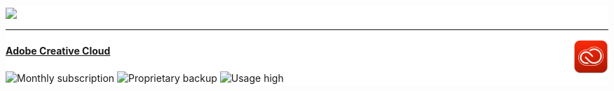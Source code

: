<img src="media/iconjar.jpg" width="700" align="center">

---

<img src="media/adobe-creative-cloud.png" width="50" align="right">

#### [Adobe Creative Cloud](https://www.adobe.com/ca/creativecloud.html)
![Monthly subscription][subscription-montly] ![Proprietary backup][backup-proprietary] ![Usage high][usage-high]


[licence-free]: https://img.shields.io/static/v1?style=flat-square&label=LICENCE&message=FREE&color=green
[licence-free-limit]: https://img.shields.io/static/v1?style=flat-square&label=LICENCE&message=FREE%20with%20limits&color=green
[licence-10]: https://img.shields.io/static/v1?style=flat-square&label=LICENCE&message=~$10&color=orange
[licence-20]: https://img.shields.io/static/v1?style=flat-square&label=LICENCE&message=~$20&color=orange
[licence-30]: https://img.shields.io/static/v1?style=flat-square&label=LICENCE&message=~$30&color=orange
[licence-50]: https://img.shields.io/static/v1?style=flat-square&label=LICENCE&message=~$50&color=orange
[licence-100]: https://img.shields.io/static/v1?style=flat-square&label=LICENCE&message=~$100&color=orange
[subscription-montly]: https://img.shields.io/static/v1?style=flat-square&label=SUBSCRIPTION&message=montly&color=red
[subscription-yearly]: https://img.shields.io/static/v1?style=flat-square&label=SUBSCRIPTION&message=yearly&color=red
[backup-icloud]: https://img.shields.io/static/v1?style=flat-square&label=Backup&message=iCloud&color=1abc9c
[backup-dropbox]: https://img.shields.io/static/v1?style=flat-square&label=Backup&message=Dropbox&color=1abc9c
[backup-github]: https://img.shields.io/static/v1?style=flat-square&label=Backup&message=Github&color=1abc9c
[backup-proprietary]: https://img.shields.io/static/v1?style=flat-square&label=Backup&message=Proprietary&color=1abc9c
[since-2016]: https://img.shields.io/static/v1?style=flat-square&label=Using%20since&message=2016&color=1f425f
[since-2017]: https://img.shields.io/static/v1?style=flat-square&label=Using%20since&message=2017&color=1f425f
[since-2018]: https://img.shields.io/static/v1?style=flat-square&label=Using%20since&message=2018&color=1f425f
[since-2019]: https://img.shields.io/static/v1?style=flat-square&label=Using%20since&message=2019&color=1f425f
[usage-high]: https://img.shields.io/static/v1?style=flat-square&label=Usage&message=high&color=yellow
[usage-medium]: https://img.shields.io/static/v1?style=flat-square&label=Usage&message=medium&color=yellow
[usage-low]: https://img.shields.io/static/v1?style=flat-square&label=Usage&message=low&color=yellow
[support]: https://img.shields.io/static/v1?style=flat-square&label=Support&message=this%20app&color=purple
[product-hunt]: https://img.shields.io/static/v1?style=flat-square&label=Product%20Hunt&message=👍&color=da552f
